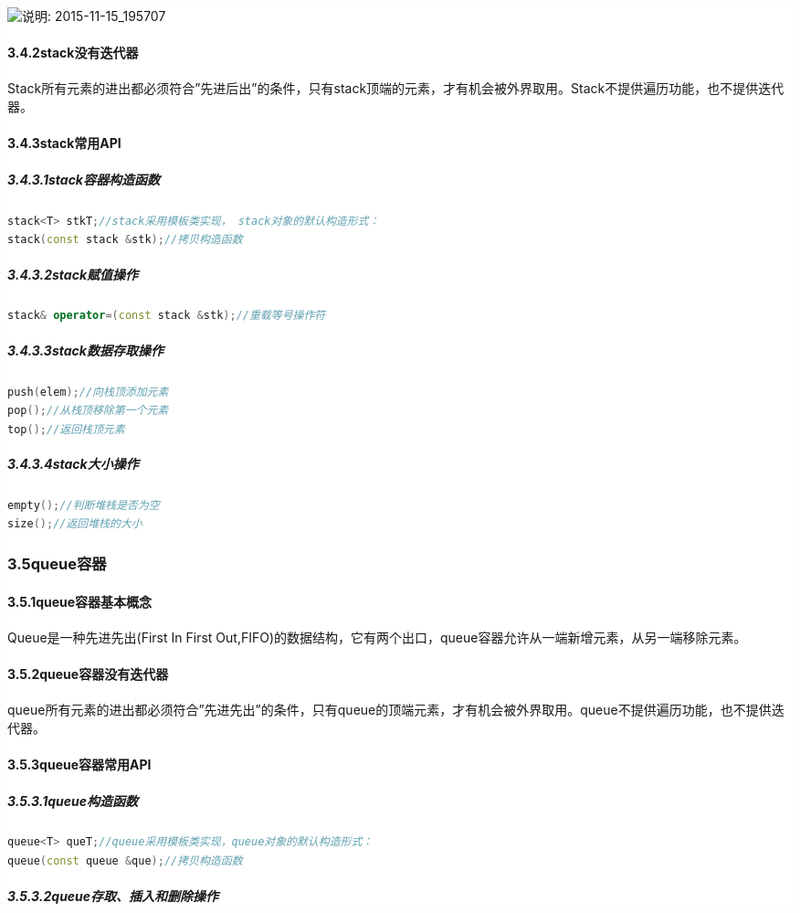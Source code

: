 ![说明: 2015-11-15_195707](file:///C:/Users/86135/AppData/Local/Temp/msohtmlclip1/01/clip_image002.jpg)

#### 3.4.2stack没有迭代器

Stack所有元素的进出都必须符合”先进后出”的条件，只有stack顶端的元素，才有机会被外界取用。Stack不提供遍历功能，也不提供迭代器。

#### 3.4.3stack常用API

##### 3.4.3.1stack容器构造函数

```c++
stack<T> stkT;//stack采用模板类实现， stack对象的默认构造形式： 
stack(const stack &stk);//拷贝构造函数
```

##### 3.4.3.2stack赋值操作

```C++
stack& operator=(const stack &stk);//重载等号操作符
```

##### 3.4.3.3stack数据存取操作

```C++
push(elem);//向栈顶添加元素
pop();//从栈顶移除第一个元素
top();//返回栈顶元素
```

##### 3.4.3.4stack大小操作

```c++
empty();//判断堆栈是否为空
size();//返回堆栈的大小
```

### 3.5queue容器

#### 3.5.1queue容器基本概念

Queue是一种先进先出(First In First Out,FIFO)的数据结构，它有两个出口，queue容器允许从一端新增元素，从另一端移除元素。



#### 3.5.2queue容器没有迭代器

queue所有元素的进出都必须符合”先进先出”的条件，只有queue的顶端元素，才有机会被外界取用。queue不提供遍历功能，也不提供迭代器。

#### 3.5.3queue容器常用API

##### 3.5.3.1queue构造函数

```C++
queue<T> queT;//queue采用模板类实现，queue对象的默认构造形式：
queue(const queue &que);//拷贝构造函数
```

##### 3.5.3.2queue存取、插入和删除操作
